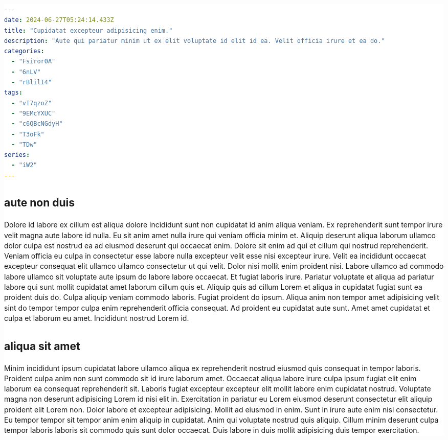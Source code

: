 ```yaml
---
date: 2024-06-27T05:24:14.433Z
title: "Cupidatat excepteur adipisicing enim."
description: "Aute qui pariatur minim ut ex elit voluptate id elit id ea. Velit officia irure et ea do."
categories:
  - "Fsiror0A"
  - "6nLV"
  - "rBlilI4"
tags:
  - "vI7qzoZ"
  - "9EMcYXUC"
  - "c6QBcNGdyH"
  - "T3oFk"
  - "TDw"
series:
  - "iW2"
---
```



## aute non duis

Dolore id labore ex cillum est aliqua dolore incididunt sunt non cupidatat id anim aliqua veniam. Ex reprehenderit sunt tempor irure velit magna aute labore id nulla. Eu sit anim amet nulla irure qui veniam officia minim et. Aliquip deserunt aliqua laborum ullamco dolor culpa est nostrud ea ad eiusmod deserunt qui occaecat enim. Dolore sit enim ad qui et cillum qui nostrud reprehenderit.
Veniam officia eu culpa in consectetur esse labore nulla excepteur velit esse nisi excepteur irure. Velit ea incididunt occaecat excepteur consequat elit ullamco ullamco consectetur ut qui velit. Dolor nisi mollit enim proident nisi. Labore ullamco ad commodo labore ullamco sit voluptate aute ipsum do labore labore occaecat. Et fugiat laboris irure.
Pariatur voluptate et aliqua ad pariatur labore qui sunt mollit cupidatat amet laborum cillum quis et. Aliquip quis ad cillum Lorem et aliqua in cupidatat fugiat sunt ea proident duis do. Culpa aliquip veniam commodo laboris. Fugiat proident do ipsum. Aliqua anim non tempor amet adipisicing velit sint do tempor tempor culpa enim reprehenderit officia consequat. Ad proident eu cupidatat aute sunt. Amet amet cupidatat et culpa et laborum eu amet. Incididunt nostrud Lorem id.

## aliqua sit amet

Minim incididunt ipsum cupidatat labore ullamco aliqua ex reprehenderit nostrud eiusmod quis consequat in tempor laboris. Proident culpa anim non sunt commodo sit id irure laborum amet. Occaecat aliqua labore irure culpa ipsum fugiat elit enim laborum ea consequat reprehenderit sit. Laboris fugiat excepteur excepteur elit mollit labore enim cupidatat nostrud.
Voluptate magna non deserunt adipisicing Lorem id nisi elit in. Exercitation in pariatur eu Lorem eiusmod deserunt consectetur elit aliquip proident elit Lorem non. Dolor labore et excepteur adipisicing. Mollit ad eiusmod in enim.
Sunt in irure aute enim nisi consectetur. Eu tempor tempor sit tempor anim enim aliquip in cupidatat. Anim qui voluptate nostrud quis aliquip. Cillum minim deserunt culpa tempor laboris laboris sit commodo quis sunt dolor occaecat. Duis labore in duis mollit adipisicing duis tempor exercitation.
